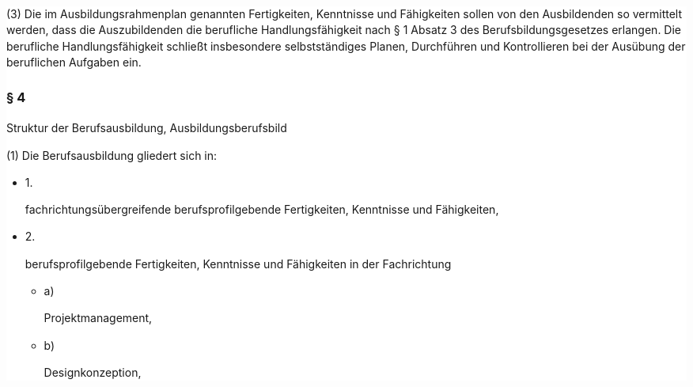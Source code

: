 <div class="jurAbsatz">

(3) Die im Ausbildungsrahmenplan genannten Fertigkeiten, Kenntnisse und
Fähigkeiten sollen von den Ausbildenden so vermittelt werden, dass die
Auszubildenden die berufliche Handlungsfähigkeit nach § 1 Absatz 3 des
Berufsbildungsgesetzes erlangen. Die berufliche Handlungsfähigkeit
schließt insbesondere selbstständiges Planen, Durchführen und
Kontrollieren bei der Ausübung der beruflichen Aufgaben ein.

</div>

</div>

</div>

</div>

<span id="BJNR0800A0023BJNE000600000.html"></span>

### § 4  
Struktur der Berufsausbildung, Ausbildungsberufsbild

<div>

<div class="jnhtml">

<div>

<div class="jurAbsatz">

(1) Die Berufsausbildung gliedert sich in:

  - 1\.
    
    <div>
    
    fachrichtungsübergreifende berufsprofilgebende Fertigkeiten,
    Kenntnisse und Fähigkeiten,
    
    </div>

  - 2\.
    
    <div>
    
    berufsprofilgebende Fertigkeiten, Kenntnisse und Fähigkeiten in der
    Fachrichtung
    
      - a)
        
        <div>
        
        Projektmanagement,
        
        </div>
    
      - b)
        
        <div>
        
        Designkonzeption,
        
        </div>
    